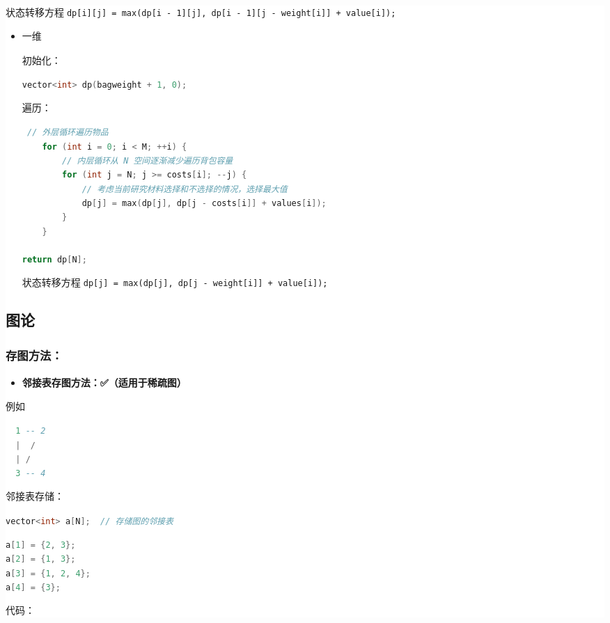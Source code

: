  状态转移方程 `dp[i][j] = max(dp[i - 1][j], dp[i - 1][j - weight[i]] + value[i]);`

* 一维

  初始化：

  ```cpp
  vector<int> dp(bagweight + 1, 0);
  ```

  遍历：

  ```cpp
   // 外层循环遍历物品
      for (int i = 0; i < M; ++i) {
          // 内层循环从 N 空间逐渐减少遍历背包容量
          for (int j = N; j >= costs[i]; --j) {
              // 考虑当前研究材料选择和不选择的情况，选择最大值
              dp[j] = max(dp[j], dp[j - costs[i]] + values[i]);
          }
      }
  
  return dp[N];
  ```

  状态转移方程 `dp[j] = max(dp[j], dp[j - weight[i]] + value[i]);`



## 图论

### 存图方法：

* **邻接表存图方法：✅（适用于稀疏图）**

例如

```lua
  1 -- 2
  |  /
  | /
  3 -- 4
```

邻接表存储：

```cpp
vector<int> a[N];  // 存储图的邻接表
```

```cpp
a[1] = {2, 3};
a[2] = {1, 3};
a[3] = {1, 2, 4};
a[4] = {3};
```

代码：
